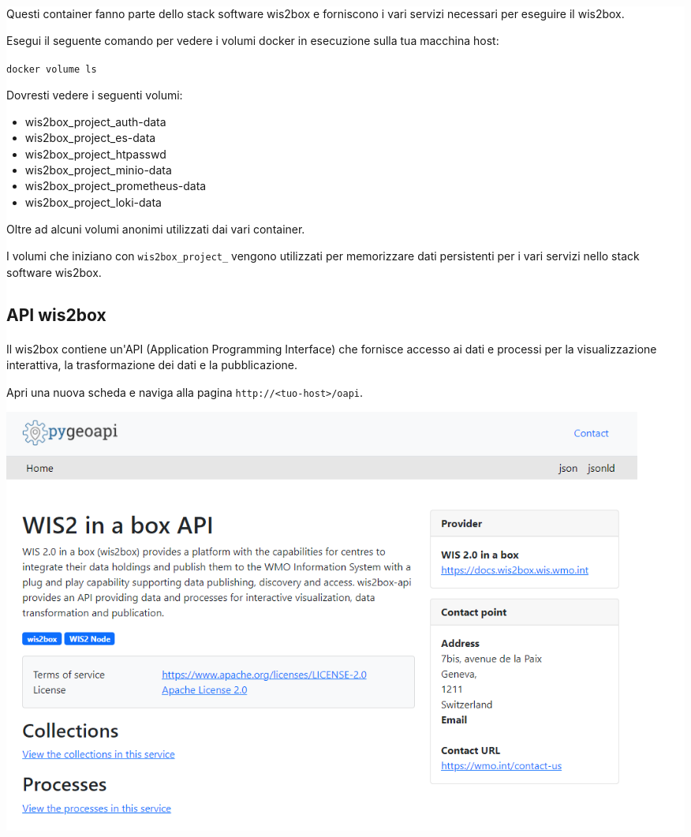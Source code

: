Questi container fanno parte dello stack software wis2box e forniscono i vari servizi necessari per eseguire il wis2box.

Esegui il seguente comando per vedere i volumi docker in esecuzione sulla tua macchina host:

```{.copy}
docker volume ls
```

Dovresti vedere i seguenti volumi:

- wis2box_project_auth-data
- wis2box_project_es-data
- wis2box_project_htpasswd
- wis2box_project_minio-data
- wis2box_project_prometheus-data
- wis2box_project_loki-data

Oltre ad alcuni volumi anonimi utilizzati dai vari container.

I volumi che iniziano con `wis2box_project_` vengono utilizzati per memorizzare dati persistenti per i vari servizi nello stack software wis2box.

## API wis2box

Il wis2box contiene un'API (Application Programming Interface) che fornisce accesso ai dati e processi per la visualizzazione interattiva, la trasformazione dei dati e la pubblicazione.

Apri una nuova scheda e naviga alla pagina `http://<tuo-host>/oapi`.

<img alt="wis2box-api.png" src="../../assets/img/wis2box-api.png" width="800">
